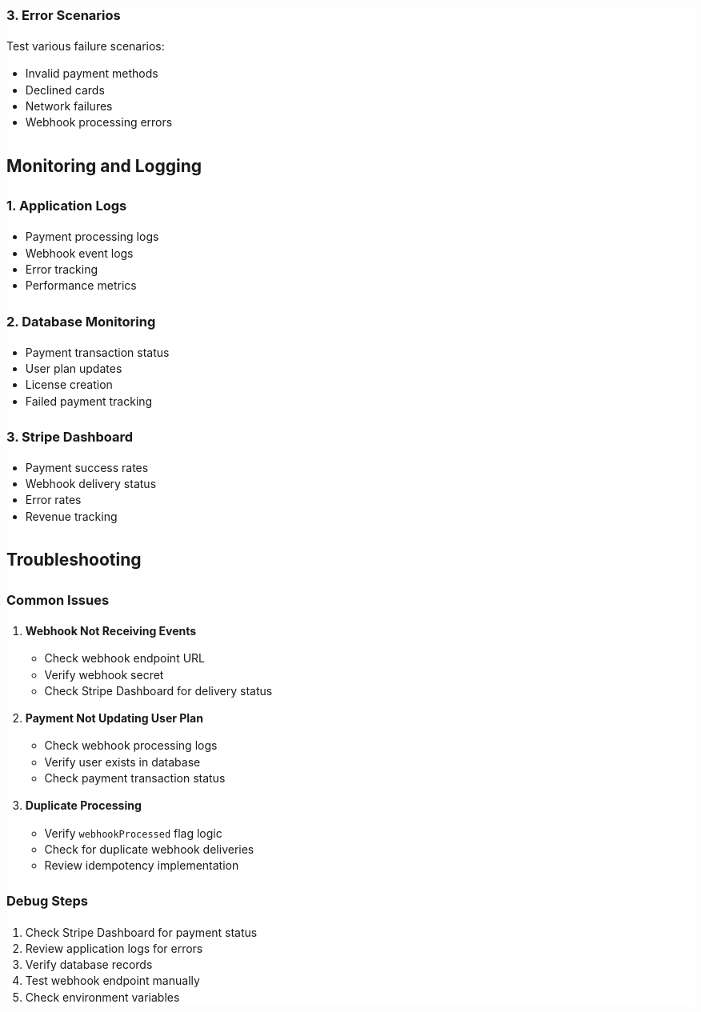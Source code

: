 ### 3. Error Scenarios
Test various failure scenarios:
- Invalid payment methods
- Declined cards
- Network failures
- Webhook processing errors

## Monitoring and Logging

### 1. Application Logs
- Payment processing logs
- Webhook event logs
- Error tracking
- Performance metrics

### 2. Database Monitoring
- Payment transaction status
- User plan updates
- License creation
- Failed payment tracking

### 3. Stripe Dashboard
- Payment success rates
- Webhook delivery status
- Error rates
- Revenue tracking

## Troubleshooting

### Common Issues

1. **Webhook Not Receiving Events**
   - Check webhook endpoint URL
   - Verify webhook secret
   - Check Stripe Dashboard for delivery status

2. **Payment Not Updating User Plan**
   - Check webhook processing logs
   - Verify user exists in database
   - Check payment transaction status

3. **Duplicate Processing**
   - Verify `webhookProcessed` flag logic
   - Check for duplicate webhook deliveries
   - Review idempotency implementation

### Debug Steps

1. Check Stripe Dashboard for payment status
2. Review application logs for errors
3. Verify database records
4. Test webhook endpoint manually
5. Check environment variables
